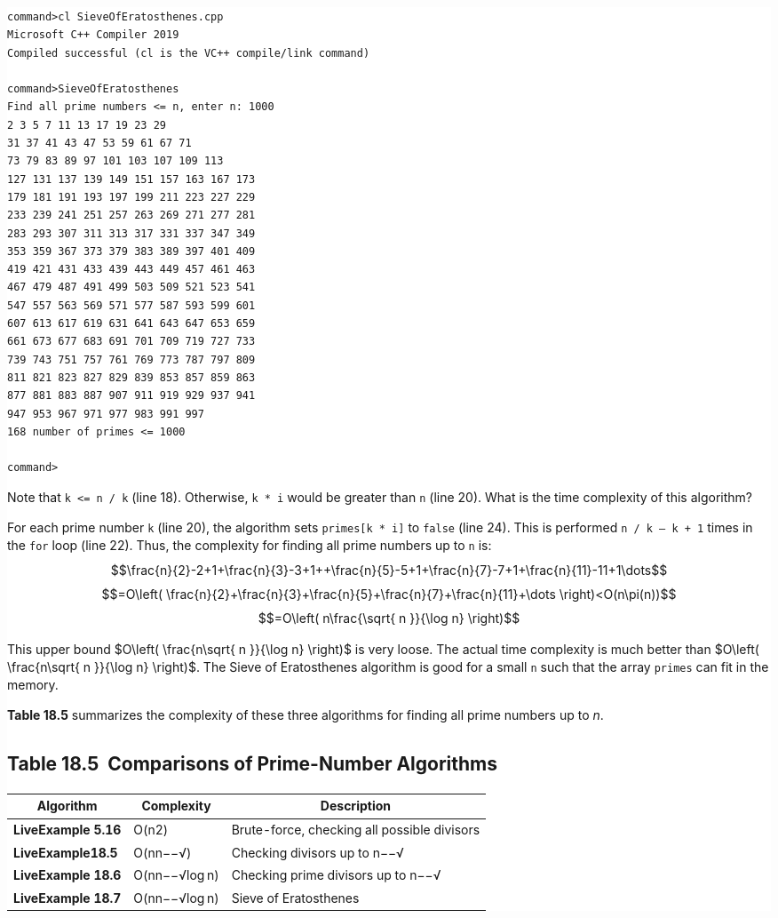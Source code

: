 ```
command>cl SieveOfEratosthenes.cpp
Microsoft C++ Compiler 2019 
Compiled successful (cl is the VC++ compile/link command)

command>SieveOfEratosthenes 
Find all prime numbers <= n, enter n: 1000
2 3 5 7 11 13 17 19 23 29
31 37 41 43 47 53 59 61 67 71
73 79 83 89 97 101 103 107 109 113
127 131 137 139 149 151 157 163 167 173
179 181 191 193 197 199 211 223 227 229
233 239 241 251 257 263 269 271 277 281
283 293 307 311 313 317 331 337 347 349
353 359 367 373 379 383 389 397 401 409
419 421 431 433 439 443 449 457 461 463
467 479 487 491 499 503 509 521 523 541
547 557 563 569 571 577 587 593 599 601
607 613 617 619 631 641 643 647 653 659
661 673 677 683 691 701 709 719 727 733
739 743 751 757 761 769 773 787 797 809
811 821 823 827 829 839 853 857 859 863
877 881 883 887 907 911 919 929 937 941
947 953 967 971 977 983 991 997 
168 number of primes <= 1000

command>
```

Note that `k <= n / k` (line 18). Otherwise, `k * i` would be greater than `n` (line 20). What is the time complexity of this algorithm?

For each prime number `k` (line 20), the algorithm sets `primes[k * i]` to `false` (line 24). This is performed `n / k – k + 1` times in the `for` loop (line 22). Thus, the complexity for finding all prime numbers up to `n` is:
$$\frac{n}{2}-2+1+\frac{n}{3}-3+1++\frac{n}{5}-5+1+\frac{n}{7}-7+1+\frac{n}{11}-11+1\dots$$
$$=O\left( \frac{n}{2}+\frac{n}{3}+\frac{n}{5}+\frac{n}{7}+\frac{n}{11}+\dots \right)<O(n\pi(n))$$
$$=O\left( n\frac{\sqrt{ n }}{\log n} \right)$$

This upper bound $O\left( \frac{n\sqrt{ n }}{\log n} \right)$ is very loose. The actual time complexity is much better than $O\left( \frac{n\sqrt{ n }}{\log n} \right)$. The Sieve of Eratosthenes algorithm is good for a small `n` such that the array `primes` can fit in the memory.

**​​Table 18.5**​ summarizes the complexity of these three algorithms for finding all prime numbers up to _n_.

## Table 18.5  **Comparisons of Prime-Number Algorithms**

|**Algorithm**|**Complexity**|**Description**|
|---|---|---|
|**LiveExample 5.16**|O(n2)|Brute-force, checking all possible divisors|
|**LiveExample18.5**|O(nn−−√)|Checking divisors up to n−−√|
|**LiveExample 18.6**|O(nn−−√log  n)|Checking prime divisors up to n−−√|
|**LiveExample 18.7**|O(nn−−√log  n)|Sieve of Eratosthenes|
